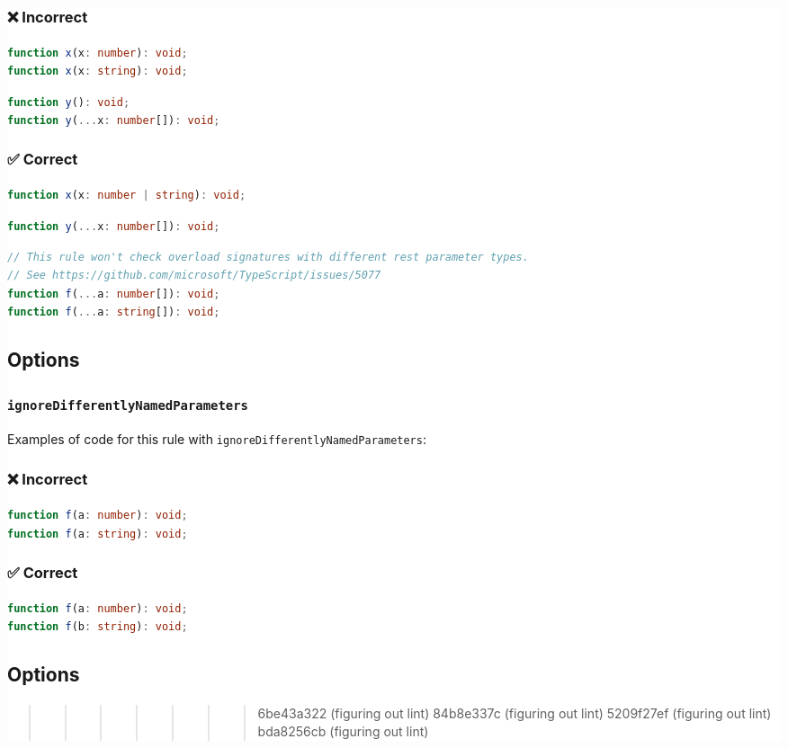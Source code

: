 

### ❌ Incorrect

```ts
function x(x: number): void;
function x(x: string): void;
```

```ts
function y(): void;
function y(...x: number[]): void;
```

### ✅ Correct

```ts
function x(x: number | string): void;
```

```ts
function y(...x: number[]): void;
```

```ts
// This rule won't check overload signatures with different rest parameter types.
// See https://github.com/microsoft/TypeScript/issues/5077
function f(...a: number[]): void;
function f(...a: string[]): void;
```

## Options

### `ignoreDifferentlyNamedParameters`

Examples of code for this rule with `ignoreDifferentlyNamedParameters`:



### ❌ Incorrect

```ts
function f(a: number): void;
function f(a: string): void;
```

### ✅ Correct

```ts
function f(a: number): void;
function f(b: string): void;
```

## Options
>>>>>>> 6be43a322 (figuring out lint)
>>>>>>> 84b8e337c (figuring out lint)
>>>>>>> 5209f27ef (figuring out lint)
>>>>>>> bda8256cb (figuring out lint)
